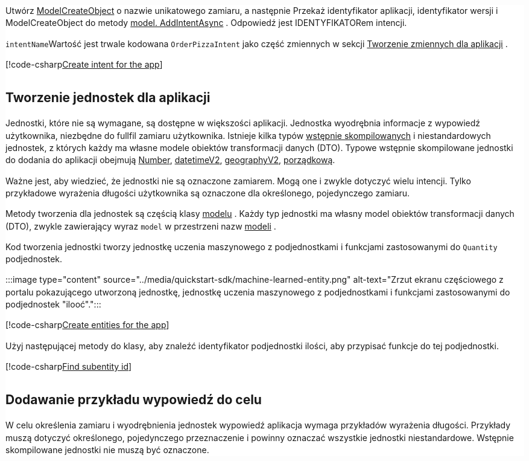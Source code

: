 Utwórz [ModelCreateObject](/dotnet/api/microsoft.azure.cognitiveservices.language.luis.authoring.models.modelcreateobject) o nazwie unikatowego zamiaru, a następnie Przekaż identyfikator aplikacji, identyfikator wersji i ModelCreateObject do metody [model. AddIntentAsync](/dotnet/api/microsoft.azure.cognitiveservices.language.luis.authoring.modelextensions.addintentasync) . Odpowiedź jest IDENTYFIKATORem intencji.

`intentName`Wartość jest trwale kodowana `OrderPizzaIntent` jako część zmiennych w sekcji [Tworzenie zmiennych dla aplikacji](#create-variables-for-the-app) .

[!code-csharp[Create intent for the app](~/cognitive-services-quickstart-code/dotnet/LanguageUnderstanding/sdk-3x//Program.cs?name=AddIntent)]

## <a name="create-entities-for-the-app"></a>Tworzenie jednostek dla aplikacji

Jednostki, które nie są wymagane, są dostępne w większości aplikacji. Jednostka wyodrębnia informacje z wypowiedź użytkownika, niezbędne do fullfil zamiaru użytkownika. Istnieje kilka typów [wstępnie skompilowanych](/dotnet/api/microsoft.azure.cognitiveservices.language.luis.authoring.modelextensions.addprebuiltasync) i niestandardowych jednostek, z których każdy ma własne modele obiektów transformacji danych (DTO).  Typowe wstępnie skompilowane jednostki do dodania do aplikacji obejmują [Number](../luis-reference-prebuilt-number.md), [datetimeV2](../luis-reference-prebuilt-datetimev2.md), [geographyV2](../luis-reference-prebuilt-geographyv2.md), [porządkową](../luis-reference-prebuilt-ordinal.md).

Ważne jest, aby wiedzieć, że jednostki nie są oznaczone zamiarem. Mogą one i zwykle dotyczyć wielu intencji. Tylko przykładowe wyrażenia długości użytkownika są oznaczone dla określonego, pojedynczego zamiaru.

Metody tworzenia dla jednostek są częścią klasy [modelu](/dotnet/api/microsoft.azure.cognitiveservices.language.luis.authoring.modelextensions) . Każdy typ jednostki ma własny model obiektów transformacji danych (DTO), zwykle zawierający wyraz `model` w przestrzeni nazw [modeli](/dotnet/api/microsoft.azure.cognitiveservices.language.luis.authoring.models) .

Kod tworzenia jednostki tworzy jednostkę uczenia maszynowego z podjednostkami i funkcjami zastosowanymi do `Quantity` podjednostek.

:::image type="content" source="../media/quickstart-sdk/machine-learned-entity.png" alt-text="Zrzut ekranu częściowego z portalu pokazującego utworzoną jednostkę, jednostkę uczenia maszynowego z podjednostkami i funkcjami zastosowanymi do podjednostek &quot;ilooć&quot;.":::

[!code-csharp[Create entities for the app](~/cognitive-services-quickstart-code/dotnet/LanguageUnderstanding/sdk-3x//Program.cs?name=AuthoringAddEntities)]

Użyj następującej metody do klasy, aby znaleźć identyfikator podjednostki ilości, aby przypisać funkcje do tej podjednostki.

[!code-csharp[Find subentity id](~/cognitive-services-quickstart-code/dotnet/LanguageUnderstanding/sdk-3x//Program.cs?name=AuthoringSortModelObject)]

## <a name="add-example-utterance-to-intent"></a>Dodawanie przykładu wypowiedź do celu

W celu określenia zamiaru i wyodrębnienia jednostek wypowiedź aplikacja wymaga przykładów wyrażenia długości. Przykłady muszą dotyczyć określonego, pojedynczego przeznaczenie i powinny oznaczać wszystkie jednostki niestandardowe. Wstępnie skompilowane jednostki nie muszą być oznaczone.
